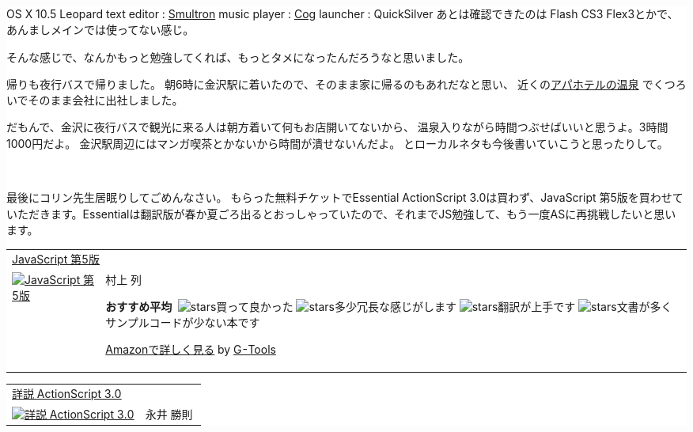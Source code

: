 OS X 10.5 Leopard
text editor : <a id="xzyj" title="Smultron" href="http://smultron.sourceforge.net/">Smultron</a>
music player : <a id="d4d8" title="Cog" href="http://cogx.org/">Cog</a>
launcher : QuickSilver
あとは確認できたのは
Flash CS3 Flex3とかで、あんましメインでは使ってない感じ。

そんな感じで、なんかもっと勉強してくれば、もっとタメになったんだろうなと思いました。

帰りも夜行バスで帰りました。
朝6時に金沢駅に着いたので、そのまま家に帰るのもあれだなと思い、
近くの<a id="nx0u" title="アパホテルの温泉" href="http://www.apahotel.com/hotel/hokuriku/06_kanazawa-ekimae/facilities.html#spa">アパホテルの温泉</a> でくつろいでそのまま会社に出社しました。

だもんで、金沢に夜行バスで観光に来る人は朝方着いて何もお店開いてないから、
温泉入りながら時間つぶせばいいと思うよ。3時間1000円だよ。
金沢駅周辺にはマンガ喫茶とかないから時間が潰せないんだよ。
とローカルネタも今後書いていこうと思ったりして。

&nbsp;

最後にコリン先生居眠りしてごめんなさい。
もらった無料チケットでEssential ActionScript 3.0は買わず、JavaScript 第5版を買わせていただきます。Essentialは翻訳版が春か夏ごろ出るとおっしゃっていたので、それまでJS勉強して、もう一度ASに再挑戦したいと思います。
<table border="0" cellpadding="5">
<tbody>
<tr>
<td colspan="2"><a href="http://www.amazon.co.jp/JavaScript-%E7%AC%AC5%E7%89%88-David-Flanagan/dp/4873113296%3FSubscriptionId%3D0G91FPYVW6ZGWBH4Y9G2%26tag%3Dwarikiru-22%26linkCode%3Dxm2%26camp%3D2025%26creative%3D165953%26creativeASIN%3D4873113296" target="_blank">JavaScript 第5版</a><img src="http://www.assoc-amazon.jp/e/ir?t=warikiru-22&amp;l=ur2&amp;o=9" border="0" alt="" width="1" height="1" /></td>
</tr>
<tr>
<td valign="top"><a href="http://www.amazon.co.jp/JavaScript-%E7%AC%AC5%E7%89%88-David-Flanagan/dp/4873113296%3FSubscriptionId%3D0G91FPYVW6ZGWBH4Y9G2%26tag%3Dwarikiru-22%26linkCode%3Dxm2%26camp%3D2025%26creative%3D165953%26creativeASIN%3D4873113296" target="_blank"><img class="fig" style="border: 0px initial initial;" src="http://ecx.images-amazon.com/images/I/413amOWGgvL._SL160_.jpg" border="0" alt="JavaScript 第5版" width="123" height="160" /></a></td>
<td valign="top">村上 列&nbsp;

<strong>おすすめ平均</strong> <img src="http://g-images.amazon.com/images/G/01/detail/stars-4-5.gif" alt="" />
<img src="http://g-images.amazon.com/images/G/01/detail/stars-5-0.gif" alt="stars" />買って良かった
<img src="http://g-images.amazon.com/images/G/01/detail/stars-4-0.gif" alt="stars" />多少冗長な感じがします
<img src="http://g-images.amazon.com/images/G/01/detail/stars-5-0.gif" alt="stars" />翻訳が上手です
<img src="http://g-images.amazon.com/images/G/01/detail/stars-4-0.gif" alt="stars" />文書が多くサンプルコードが少ない本です

<a href="http://www.amazon.co.jp/JavaScript-%E7%AC%AC5%E7%89%88-David-Flanagan/dp/4873113296%3FSubscriptionId%3D0G91FPYVW6ZGWBH4Y9G2%26tag%3Dwarikiru-22%26linkCode%3Dxm2%26camp%3D2025%26creative%3D165953%26creativeASIN%3D4873113296" target="_blank">Amazonで詳しく見る</a> by <a href="http://www.goodpic.com/mt/aws/index.html">G-Tools</a></td>
</tr>
</tbody>
</table>
<table border="0" cellpadding="5">
<tbody>
<tr>
<td colspan="2"><a href="http://www.amazon.co.jp/%E8%A9%B3%E8%AA%AC-ActionScript-3-0-Colin-Moock/dp/4873113873%3FSubscriptionId%3D0G91FPYVW6ZGWBH4Y9G2%26tag%3Dwarikiru-22%26linkCode%3Dxm2%26camp%3D2025%26creative%3D165953%26creativeASIN%3D4873113873" target="_blank">詳説 ActionScript 3.0</a><img src="http://www.assoc-amazon.jp/e/ir?t=warikiru-22&amp;l=ur2&amp;o=9" border="0" alt="" width="1" height="1" /></td>
</tr>
<tr>
<td valign="top"><a href="http://www.amazon.co.jp/%E8%A9%B3%E8%AA%AC-ActionScript-3-0-Colin-Moock/dp/4873113873%3FSubscriptionId%3D0G91FPYVW6ZGWBH4Y9G2%26tag%3Dwarikiru-22%26linkCode%3Dxm2%26camp%3D2025%26creative%3D165953%26creativeASIN%3D4873113873" target="_blank"><img class="fig" src="http://ecx.images-amazon.com/images/I/514SnR1V4yL._SL160_.jpg" border="0" alt="詳説 ActionScript 3.0" width="125" height="160" /></a></td>
<td valign="top">永井 勝則&nbsp;
